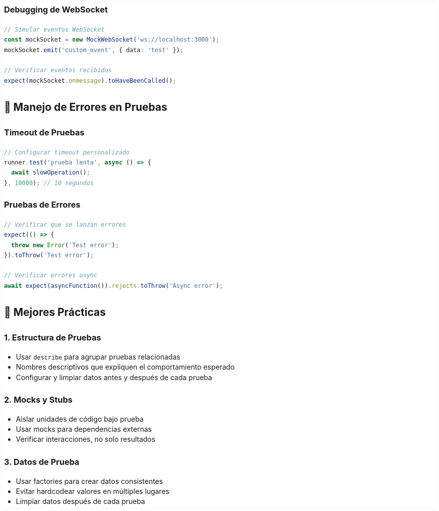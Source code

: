 ### Debugging de WebSocket

```typescript
// Simular eventos WebSocket
const mockSocket = new MockWebSocket('ws://localhost:3000');
mockSocket.emit('custom_event', { data: 'test' });

// Verificar eventos recibidos
expect(mockSocket.onmessage).toHaveBeenCalled();
```

## 🚨 Manejo de Errores en Pruebas

### Timeout de Pruebas

```typescript
// Configurar timeout personalizado
runner.test('prueba lenta', async () => {
  await slowOperation();
}, 10000); // 10 segundos
```

### Pruebas de Errores

```typescript
// Verificar que se lanzan errores
expect(() => {
  throw new Error('Test error');
}).toThrow('Test error');

// Verificar errores async
await expect(asyncFunction()).rejects.toThrow('Async error');
```

## 📝 Mejores Prácticas

### 1. Estructura de Pruebas
- Usar `describe` para agrupar pruebas relacionadas
- Nombres descriptivos que expliquen el comportamiento esperado
- Configurar y limpiar datos antes y después de cada prueba

### 2. Mocks y Stubs
- Aislar unidades de código bajo prueba
- Usar mocks para dependencias externas
- Verificar interacciones, no solo resultados

### 3. Datos de Prueba
- Usar factories para crear datos consistentes
- Evitar hardcodear valores en múltiples lugares
- Limpiar datos después de cada prueba
